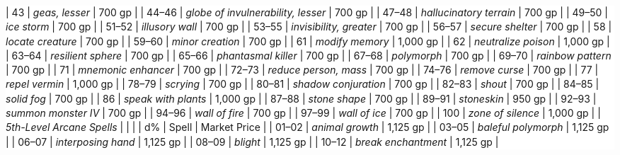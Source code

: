 | 43  | _geas, lesser_ | 700 gp |
| 44–46 | _globe of invulnerability, lesser_ | 700 gp |
| 47–48 | _hallucinatory terrain_ | 700 gp |
| 49–50 | _ice storm_ | 700 gp |
| 51–52 | _illusory wall_ | 700 gp |
| 53–55 | _invisibility, greater_ | 700 gp |
| 56–57 | _secure shelter_ | 700 gp |
| 58  | _locate creature_ | 700 gp |
| 59–60 | _minor creation_ | 700 gp |
| 61  | _modify memory_ | 1,000 gp |
| 62  | _neutralize poison_ | 1,000 gp |
| 63–64 | _resilient sphere_ | 700 gp |
| 65–66 | _phantasmal killer_ | 700 gp |
| 67–68 | _polymorph_ | 700 gp |
| 69–70 | _rainbow pattern_ | 700 gp |
| 71  | _mnemonic enhancer_ | 700 gp |
| 72–73 | _reduce person, mass_ | 700 gp |
| 74–76 | _remove curse_ | 700 gp |
| 77  | _repel vermin_ | 1,000 gp |
| 78–79 | _scrying_ | 700 gp |
| 80–81 | _shadow conjuration_ | 700 gp |
| 82–83 | _shout_ | 700 gp |
| 84–85 | _solid fog_ | 700 gp |
| 86  | _speak with plants_ | 1,000 gp |
| 87–88 | _stone shape_ | 700 gp |
| 89–91 | _stoneskin_ | 950 gp |
| 92–93 | _summon monster IV_ | 700 gp |
| 94–96 | _wall of fire_ | 700 gp |
| 97–99 | _wall of ice_ | 700 gp |
| 100 | _zone of silence_ | 1,000 gp |
| _5th-Level Arcane Spells_ |     |     |
| d%  | Spell | Market Price |
| 01–02 | _animal growth_ | 1,125 gp |
| 03–05 | _baleful polymorph_ | 1,125 gp |
| 06–07 | _interposing hand_ | 1,125 gp |
| 08–09 | _blight_ | 1,125 gp |
| 10–12 | _break enchantment_ | 1,125 gp |